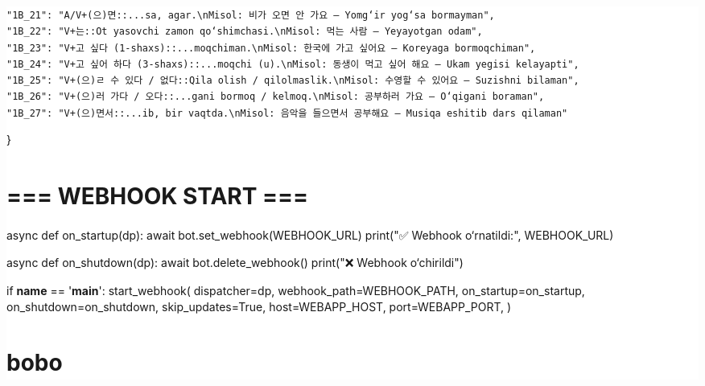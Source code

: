     "1B_21": "A/V+(으)면::...sa, agar.\nMisol: 비가 오면 안 가요 — Yomg‘ir yog‘sa bormayman",
    "1B_22": "V+는::Ot yasovchi zamon qo‘shimchasi.\nMisol: 먹는 사람 — Yeyayotgan odam",
    "1B_23": "V+고 싶다 (1-shaxs)::...moqchiman.\nMisol: 한국에 가고 싶어요 — Koreyaga bormoqchiman",
    "1B_24": "V+고 싶어 하다 (3-shaxs)::...moqchi (u).\nMisol: 동생이 먹고 싶어 해요 — Ukam yegisi kelayapti",
    "1B_25": "V+(으)ㄹ 수 있다 / 없다::Qila olish / qilolmaslik.\nMisol: 수영할 수 있어요 — Suzishni bilaman",
    "1B_26": "V+(으)러 가다 / 오다::...gani bormoq / kelmoq.\nMisol: 공부하러 가요 — O‘qigani boraman",
    "1B_27": "V+(으)면서::...ib, bir vaqtda.\nMisol: 음악을 들으면서 공부해요 — Musiqa eshitib dars qilaman"
}

# === WEBHOOK START ===
async def on_startup(dp):
    await bot.set_webhook(WEBHOOK_URL)
    print("✅ Webhook o‘rnatildi:", WEBHOOK_URL)

async def on_shutdown(dp):
    await bot.delete_webhook()
    print("❌ Webhook o‘chirildi")

if __name__ == '__main__':
    start_webhook(
        dispatcher=dp,
        webhook_path=WEBHOOK_PATH,
        on_startup=on_startup,
        on_shutdown=on_shutdown,
        skip_updates=True,
        host=WEBAPP_HOST,
        port=WEBAPP_PORT,
    )
# bobo
